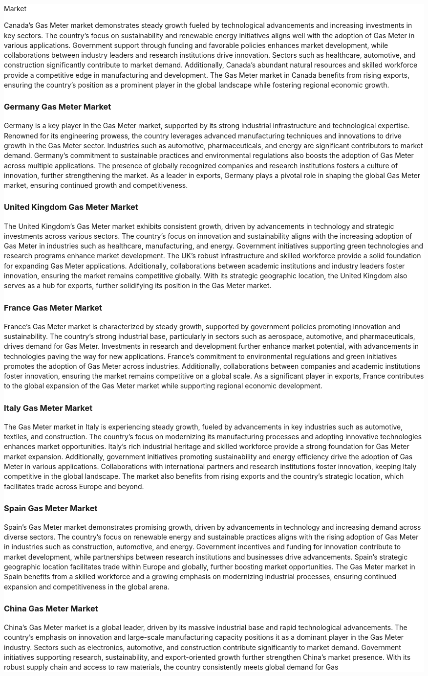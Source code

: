Market</h3><p>Canada&rsquo;s Gas Meter market demonstrates steady growth fueled by technological advancements and increasing investments in key sectors. The country&rsquo;s focus on sustainability and renewable energy initiatives aligns well with the adoption of Gas Meter in various applications. Government support through funding and favorable policies enhances market development, while collaborations between industry leaders and research institutions drive innovation. Sectors such as healthcare, automotive, and construction significantly contribute to market demand. Additionally, Canada&rsquo;s abundant natural resources and skilled workforce provide a competitive edge in manufacturing and development. The Gas Meter market in Canada benefits from rising exports, ensuring the country&rsquo;s position as a prominent player in the global landscape while fostering regional economic growth.</p><h3>Germany Gas Meter Market</h3><p>Germany is a key player in the Gas Meter market, supported by its strong industrial infrastructure and technological expertise. Renowned for its engineering prowess, the country leverages advanced manufacturing techniques and innovations to drive growth in the Gas Meter sector. Industries such as automotive, pharmaceuticals, and energy are significant contributors to market demand. Germany&rsquo;s commitment to sustainable practices and environmental regulations also boosts the adoption of Gas Meter across multiple applications. The presence of globally recognized companies and research institutions fosters a culture of innovation, further strengthening the market. As a leader in exports, Germany plays a pivotal role in shaping the global Gas Meter market, ensuring continued growth and competitiveness.</p><h3>United Kingdom Gas Meter Market</h3><p>The United Kingdom&rsquo;s Gas Meter market exhibits consistent growth, driven by advancements in technology and strategic investments across various sectors. The country&rsquo;s focus on innovation and sustainability aligns with the increasing adoption of Gas Meter in industries such as healthcare, manufacturing, and energy. Government initiatives supporting green technologies and research programs enhance market development. The UK&rsquo;s robust infrastructure and skilled workforce provide a solid foundation for expanding Gas Meter applications. Additionally, collaborations between academic institutions and industry leaders foster innovation, ensuring the market remains competitive globally. With its strategic geographic location, the United Kingdom also serves as a hub for exports, further solidifying its position in the Gas Meter market.</p><h3>France Gas Meter Market</h3><p>France&rsquo;s Gas Meter market is characterized by steady growth, supported by government policies promoting innovation and sustainability. The country&rsquo;s strong industrial base, particularly in sectors such as aerospace, automotive, and pharmaceuticals, drives demand for Gas Meter. Investments in research and development further enhance market potential, with advancements in technologies paving the way for new applications. France&rsquo;s commitment to environmental regulations and green initiatives promotes the adoption of Gas Meter across industries. Additionally, collaborations between companies and academic institutions foster innovation, ensuring the market remains competitive on a global scale. As a significant player in exports, France contributes to the global expansion of the Gas Meter market while supporting regional economic development.</p><h3>Italy Gas Meter Market</h3><p>The Gas Meter market in Italy is experiencing steady growth, fueled by advancements in key industries such as automotive, textiles, and construction. The country&rsquo;s focus on modernizing its manufacturing processes and adopting innovative technologies enhances market opportunities. Italy&rsquo;s rich industrial heritage and skilled workforce provide a strong foundation for Gas Meter market expansion. Additionally, government initiatives promoting sustainability and energy efficiency drive the adoption of Gas Meter in various applications. Collaborations with international partners and research institutions foster innovation, keeping Italy competitive in the global landscape. The market also benefits from rising exports and the country&rsquo;s strategic location, which facilitates trade across Europe and beyond.</p><h3>Spain Gas Meter Market</h3><p>Spain&rsquo;s Gas Meter market demonstrates promising growth, driven by advancements in technology and increasing demand across diverse sectors. The country&rsquo;s focus on renewable energy and sustainable practices aligns with the rising adoption of Gas Meter in industries such as construction, automotive, and energy. Government incentives and funding for innovation contribute to market development, while partnerships between research institutions and businesses drive advancements. Spain&rsquo;s strategic geographic location facilitates trade within Europe and globally, further boosting market opportunities. The Gas Meter market in Spain benefits from a skilled workforce and a growing emphasis on modernizing industrial processes, ensuring continued expansion and competitiveness in the global arena.</p><h3>China Gas Meter Market</h3><p>China&rsquo;s Gas Meter market is a global leader, driven by its massive industrial base and rapid technological advancements. The country&rsquo;s emphasis on innovation and large-scale manufacturing capacity positions it as a dominant player in the Gas Meter industry. Sectors such as electronics, automotive, and construction contribute significantly to market demand. Government initiatives supporting research, sustainability, and export-oriented growth further strengthen China&rsquo;s market presence. With its robust supply chain and access to raw materials, the country consistently meets global demand for Gas